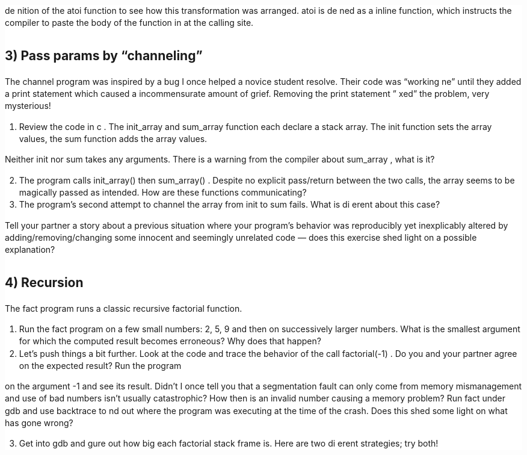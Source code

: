 de nition of the atoi function to see how this transformation was arranged. atoi is de ned as a inline function, which instructs the compiler to paste the body of the function in at the calling site.

<h2>3) Pass params by “channeling”</h2>

The channel program was inspired by a bug I once helped a novice student resolve. Their code was “working ne” until they added a print statement which caused a incommensurate amount of grief. Removing the print statement ” xed” the problem, very mysterious!

<ol>

 <li>Review the code in c . The init_array and sum_array function each declare a stack array. The init function sets the array values, the sum function adds the array values.</li>

</ol>

Neither init nor sum takes any arguments. There is a warning from the compiler about sum_array , what is it?

<ol start="2">

 <li>The program calls init_array() then sum_array() . Despite no explicit pass/return between the two calls, the array seems to be magically passed as intended. How are these functions communicating?</li>

 <li>The program’s second attempt to channel the array from init to sum fails. What is di erent about this case?</li>

</ol>

Tell your partner a story about a previous situation where your program’s behavior was reproducibly yet inexplicably altered by adding/removing/changing some innocent and seemingly unrelated code — does this exercise shed light on a possible explanation?

<h2>4) Recursion</h2>

The fact program runs a classic recursive factorial function.

<ol>

 <li>Run the fact program on a few small numbers: 2, 5, 9 and then on successively larger numbers. What is the smallest argument for which the computed result becomes erroneous? Why does that happen?</li>

 <li>Let’s push things a bit further. Look at the code and trace the behavior of the call factorial(-1) . Do you and your partner agree on the expected result? Run the program</li>

</ol>

on the argument -1 and see its result. Didn’t I once tell you that a segmentation fault can only come from memory mismanagement and use of bad numbers isn’t usually catastrophic? How then is an invalid number causing a memory problem? Run fact under gdb and use backtrace to nd out where the program was executing at the time of the crash. Does this shed some light on what has gone wrong?

<ol start="3">

 <li>Get into gdb and gure out how big each factorial stack frame is. Here are two di erent strategies; try both!</li>

</ol>
